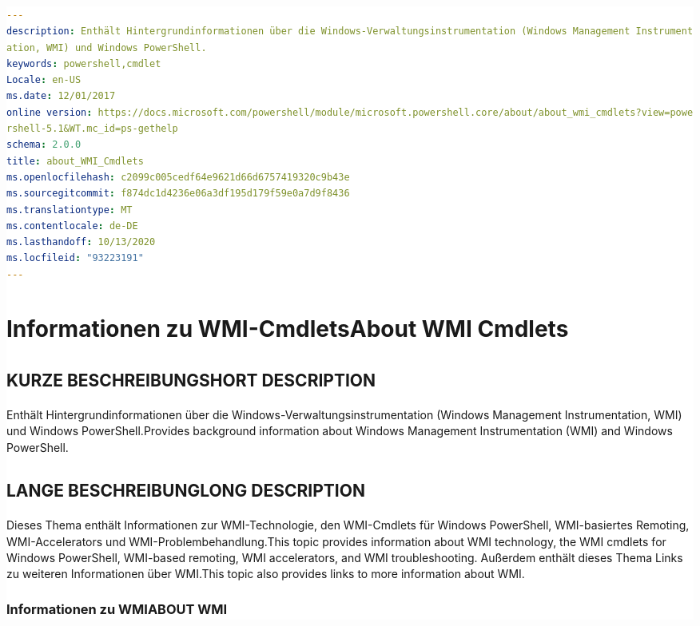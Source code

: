 ```yaml
---
description: Enthält Hintergrundinformationen über die Windows-Verwaltungsinstrumentation (Windows Management Instrumentation, WMI) und Windows PowerShell.
keywords: powershell,cmdlet
Locale: en-US
ms.date: 12/01/2017
online version: https://docs.microsoft.com/powershell/module/microsoft.powershell.core/about/about_wmi_cmdlets?view=powershell-5.1&WT.mc_id=ps-gethelp
schema: 2.0.0
title: about_WMI_Cmdlets
ms.openlocfilehash: c2099c005cedf64e9621d66d6757419320c9b43e
ms.sourcegitcommit: f874dc1d4236e06a3df195d179f59e0a7d9f8436
ms.translationtype: MT
ms.contentlocale: de-DE
ms.lasthandoff: 10/13/2020
ms.locfileid: "93223191"
---
```

# <a name="about-wmi-cmdlets"></a><span data-ttu-id="9f4ac-104">Informationen zu WMI-Cmdlets</span><span class="sxs-lookup"><span data-stu-id="9f4ac-104">About WMI Cmdlets</span></span>

## <a name="short-description"></a><span data-ttu-id="9f4ac-105">KURZE BESCHREIBUNG</span><span class="sxs-lookup"><span data-stu-id="9f4ac-105">SHORT DESCRIPTION</span></span>

<span data-ttu-id="9f4ac-106">Enthält Hintergrundinformationen über die Windows-Verwaltungsinstrumentation (Windows Management Instrumentation, WMI) und Windows PowerShell.</span><span class="sxs-lookup"><span data-stu-id="9f4ac-106">Provides background information about Windows Management Instrumentation (WMI) and Windows PowerShell.</span></span>

## <a name="long-description"></a><span data-ttu-id="9f4ac-107">LANGE BESCHREIBUNG</span><span class="sxs-lookup"><span data-stu-id="9f4ac-107">LONG DESCRIPTION</span></span>

<span data-ttu-id="9f4ac-108">Dieses Thema enthält Informationen zur WMI-Technologie, den WMI-Cmdlets für Windows PowerShell, WMI-basiertes Remoting, WMI-Accelerators und WMI-Problembehandlung.</span><span class="sxs-lookup"><span data-stu-id="9f4ac-108">This topic provides information about WMI technology, the WMI cmdlets for Windows PowerShell, WMI-based remoting, WMI accelerators, and WMI troubleshooting.</span></span> <span data-ttu-id="9f4ac-109">Außerdem enthält dieses Thema Links zu weiteren Informationen über WMI.</span><span class="sxs-lookup"><span data-stu-id="9f4ac-109">This topic also provides links to more information about WMI.</span></span>

### <a name="about-wmi"></a><span data-ttu-id="9f4ac-110">Informationen zu WMI</span><span class="sxs-lookup"><span data-stu-id="9f4ac-110">ABOUT WMI</span></span>

